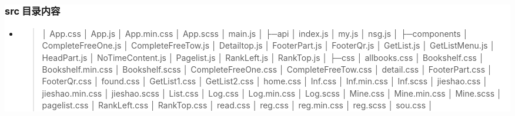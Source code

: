 

### src 目录内容
- >│  App.css
│  App.js
│  App.min.css
│  App.scss
│  main.js
│
├─api
│      index.js
│      my.js
│      nsg.js
│
├─components
│      CompleteFreeOne.js
│      CompleteFreeTow.js
│      Detailtop.js
│      FooterPart.js
│      FooterQr.js
│      GetList.js
│      GetListMenu.js
│      HeadPart.js
│      NoTimeContent.js
│      Pagelist.js
│      RankLeft.js
│      RankTop.js
│
├─css
│      allbooks.css
│      Bookshelf.css
│      Bookshelf.min.css
│      Bookshelf.scss
│      CompleteFreeOne.css
│      CompleteFreeTow.css
│      detail.css
│      FooterPart.css
│      FooterQr.css
│      found.css
│      GetList1.css
│      GetList2.css
│      home.css
│      Inf.css
│      Inf.min.css
│      Inf.scss
│      jieshao.css
│      jieshao.min.css
│      jieshao.scss
│      List.css
│      Log.css
│      Log.min.css
│      Log.scss
│      Mine.css
│      Mine.min.css
│      Mine.scss
│      pagelist.css
│      RankLeft.css
│      RankTop.css
│      read.css
│      reg.css
│      reg.min.css
│      reg.scss
│      sou.css
│